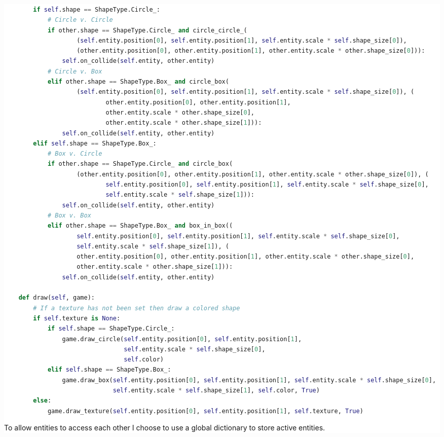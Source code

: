 ```python
        if self.shape == ShapeType.Circle_:
            # Circle v. Circle
            if other.shape == ShapeType.Circle_ and circle_circle_(
                    (self.entity.position[0], self.entity.position[1], self.entity.scale * self.shape_size[0]),
                    (other.entity.position[0], other.entity.position[1], other.entity.scale * other.shape_size[0])):
                self.on_collide(self.entity, other.entity)
            # Circle v. Box
            elif other.shape == ShapeType.Box_ and circle_box(
                    (self.entity.position[0], self.entity.position[1], self.entity.scale * self.shape_size[0]), (
                            other.entity.position[0], other.entity.position[1],
                            other.entity.scale * other.shape_size[0],
                            other.entity.scale * other.shape_size[1])):
                self.on_collide(self.entity, other.entity)
        elif self.shape == ShapeType.Box_:
            # Box v. Circle
            if other.shape == ShapeType.Circle_ and circle_box(
                    (other.entity.position[0], other.entity.position[1], other.entity.scale * other.shape_size[0]), (
                            self.entity.position[0], self.entity.position[1], self.entity.scale * self.shape_size[0],
                            self.entity.scale * self.shape_size[1])):
                self.on_collide(self.entity, other.entity)
            # Box v. Box
            elif other.shape == ShapeType.Box_ and box_in_box((
                    self.entity.position[0], self.entity.position[1], self.entity.scale * self.shape_size[0],
                    self.entity.scale * self.shape_size[1]), (
                    other.entity.position[0], other.entity.position[1], other.entity.scale * other.shape_size[0],
                    other.entity.scale * other.shape_size[1])):
                self.on_collide(self.entity, other.entity)

    def draw(self, game):
        # If a texture has not been set then draw a colored shape
        if self.texture is None:
            if self.shape == ShapeType.Circle_:
                game.draw_circle(self.entity.position[0], self.entity.position[1],
                                 self.entity.scale * self.shape_size[0],
                                 self.color)
            elif self.shape == ShapeType.Box_:
                game.draw_box(self.entity.position[0], self.entity.position[1], self.entity.scale * self.shape_size[0],
                              self.entity.scale * self.shape_size[1], self.color, True)
        else:
            game.draw_texture(self.entity.position[0], self.entity.position[1], self.texture, True)
```

To allow entities to access each other I choose to use a global dictionary to store active entities. 

